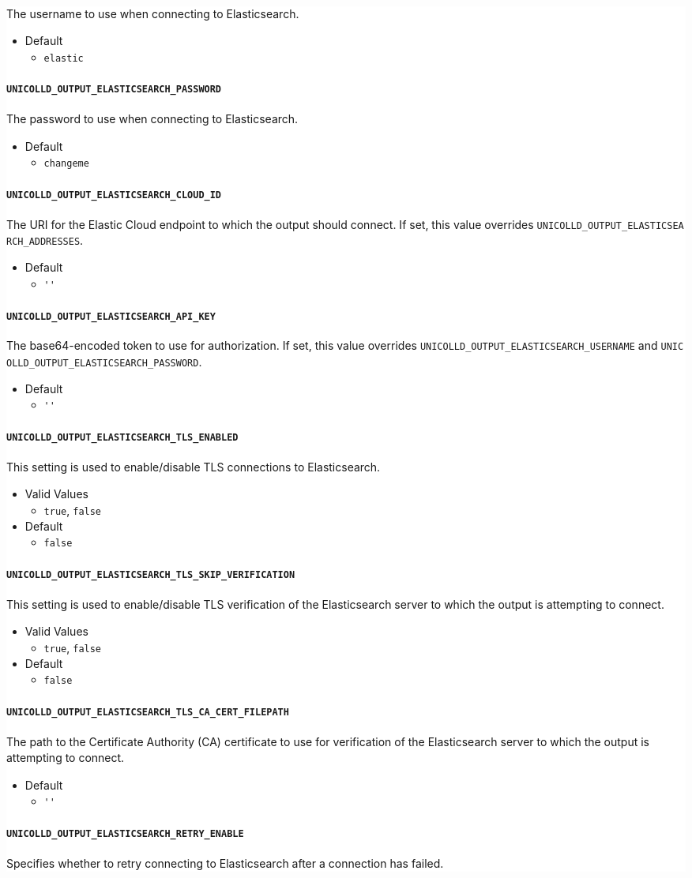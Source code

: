 The username to use when connecting to Elasticsearch.

- Default
  - `elastic`

#### `UNICOLLD_OUTPUT_ELASTICSEARCH_PASSWORD`

The password to use when connecting to Elasticsearch.

- Default
  - `changeme`

#### `UNICOLLD_OUTPUT_ELASTICSEARCH_CLOUD_ID`

The URI for the Elastic Cloud endpoint to which the output should connect. If set, this value overrides `UNICOLLD_OUTPUT_ELASTICSEARCH_ADDRESSES`.

- Default
  - `''`

#### `UNICOLLD_OUTPUT_ELASTICSEARCH_API_KEY`

The base64-encoded token to use for authorization. If set, this value overrides `UNICOLLD_OUTPUT_ELASTICSEARCH_USERNAME` and `UNICOLLD_OUTPUT_ELASTICSEARCH_PASSWORD`.

- Default
  - `''`

#### `UNICOLLD_OUTPUT_ELASTICSEARCH_TLS_ENABLED`

This setting is used to enable/disable TLS connections to Elasticsearch.

- Valid Values
  - `true`, `false`
- Default
  - `false`

#### `UNICOLLD_OUTPUT_ELASTICSEARCH_TLS_SKIP_VERIFICATION`

This setting is used to enable/disable TLS verification of the Elasticsearch server to which the output is attempting to connect.

- Valid Values
  - `true`, `false`
- Default
  - `false`

#### `UNICOLLD_OUTPUT_ELASTICSEARCH_TLS_CA_CERT_FILEPATH`

The path to the Certificate Authority (CA) certificate to use for verification of the Elasticsearch server to which the output is attempting to connect.

- Default
  - `''`

#### `UNICOLLD_OUTPUT_ELASTICSEARCH_RETRY_ENABLE`

Specifies whether to retry connecting to Elasticsearch after a connection has failed.
